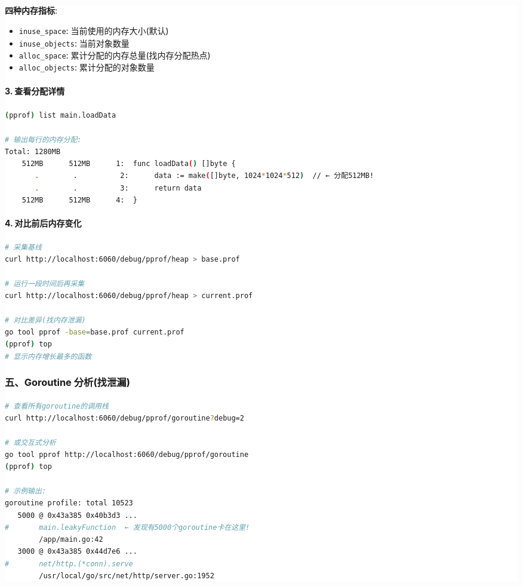 **四种内存指标**:
- `inuse_space`: 当前使用的内存大小(默认)
- `inuse_objects`: 当前对象数量
- `alloc_space`: 累计分配的内存总量(找内存分配热点)
- `alloc_objects`: 累计分配的对象数量

#### 3. 查看分配详情

```bash
(pprof) list main.loadData

# 输出每行的内存分配:
Total: 1280MB
    512MB      512MB      1:  func loadData() []byte {
       .        .          2:      data := make([]byte, 1024*1024*512)  // ← 分配512MB!
       .        .          3:      return data
    512MB      512MB      4:  }
```

#### 4. 对比前后内存变化

```bash
# 采集基线
curl http://localhost:6060/debug/pprof/heap > base.prof

# 运行一段时间后再采集
curl http://localhost:6060/debug/pprof/heap > current.prof

# 对比差异(找内存泄漏)
go tool pprof -base=base.prof current.prof
(pprof) top
# 显示内存增长最多的函数
```

### 五、Goroutine 分析(找泄漏)

```bash
# 查看所有goroutine的调用栈
curl http://localhost:6060/debug/pprof/goroutine?debug=2

# 或交互式分析
go tool pprof http://localhost:6060/debug/pprof/goroutine
(pprof) top

# 示例输出:
goroutine profile: total 10523
   5000 @ 0x43a385 0x40b3d3 ...
#       main.leakyFunction  ← 发现有5000个goroutine卡在这里!
        /app/main.go:42
   3000 @ 0x43a385 0x44d7e6 ...
#       net/http.(*conn).serve
        /usr/local/go/src/net/http/server.go:1952
```
